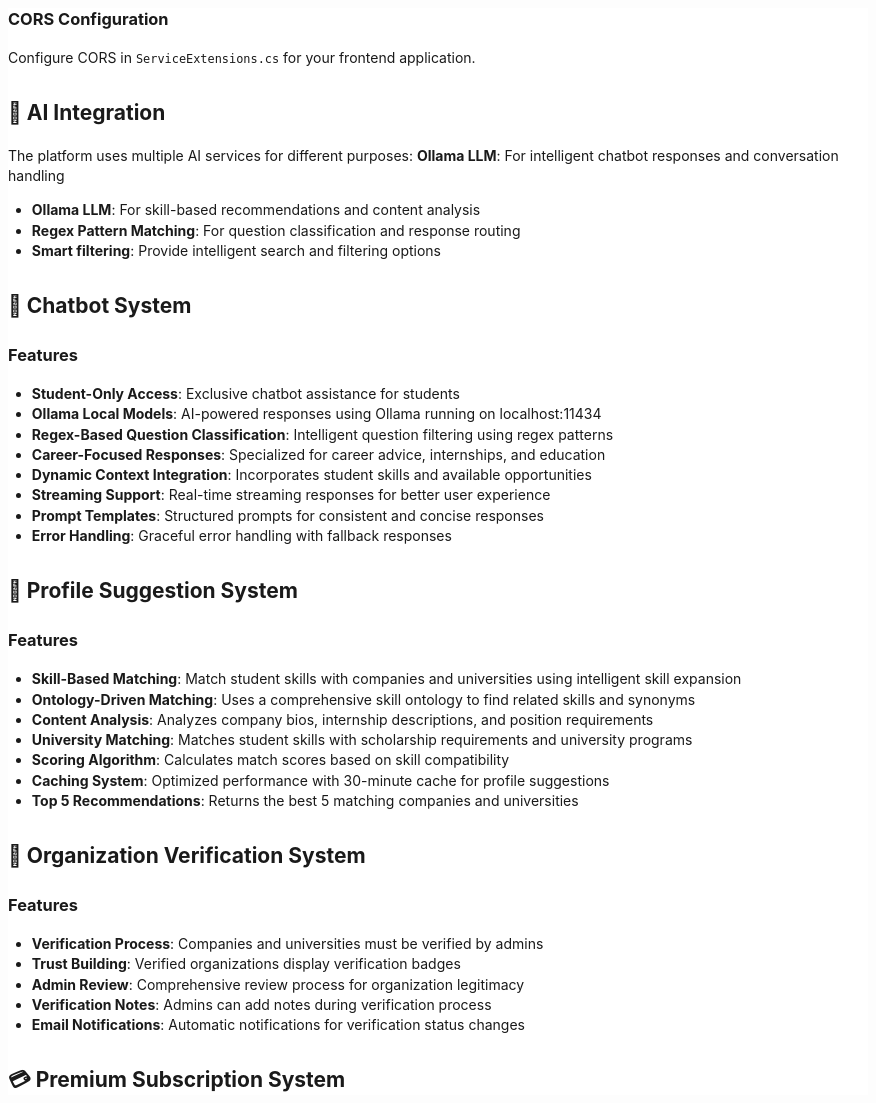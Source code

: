 ### CORS Configuration
Configure CORS in `ServiceExtensions.cs` for your frontend application.

## 🤖 AI Integration

The platform uses multiple AI services for different purposes:
**Ollama LLM**: For intelligent chatbot responses and conversation handling
- **Ollama LLM**: For skill-based recommendations and content analysis
- **Regex Pattern Matching**: For question classification and response routing
- **Smart filtering**: Provide intelligent search and filtering options

## 💬 Chatbot System

### Features
- **Student-Only Access**: Exclusive chatbot assistance for students
- **Ollama Local Models**: AI-powered responses using Ollama running on localhost:11434
- **Regex-Based Question Classification**: Intelligent question filtering using regex patterns
- **Career-Focused Responses**: Specialized for career advice, internships, and education
- **Dynamic Context Integration**: Incorporates student skills and available opportunities
- **Streaming Support**: Real-time streaming responses for better user experience
- **Prompt Templates**: Structured prompts for consistent and concise responses
- **Error Handling**: Graceful error handling with fallback responses

## 👥 Profile Suggestion System

### Features
- **Skill-Based Matching**: Match student skills with companies and universities using intelligent skill expansion
- **Ontology-Driven Matching**: Uses a comprehensive skill ontology to find related skills and synonyms
- **Content Analysis**: Analyzes company bios, internship descriptions, and position requirements
- **University Matching**: Matches student skills with scholarship requirements and university programs
- **Scoring Algorithm**: Calculates match scores based on skill compatibility
- **Caching System**: Optimized performance with 30-minute cache for profile suggestions
- **Top 5 Recommendations**: Returns the best 5 matching companies and universities

## 🏢 Organization Verification System

### Features
- **Verification Process**: Companies and universities must be verified by admins
- **Trust Building**: Verified organizations display verification badges
- **Admin Review**: Comprehensive review process for organization legitimacy
- **Verification Notes**: Admins can add notes during verification process
- **Email Notifications**: Automatic notifications for verification status changes

## 💳 Premium Subscription System
